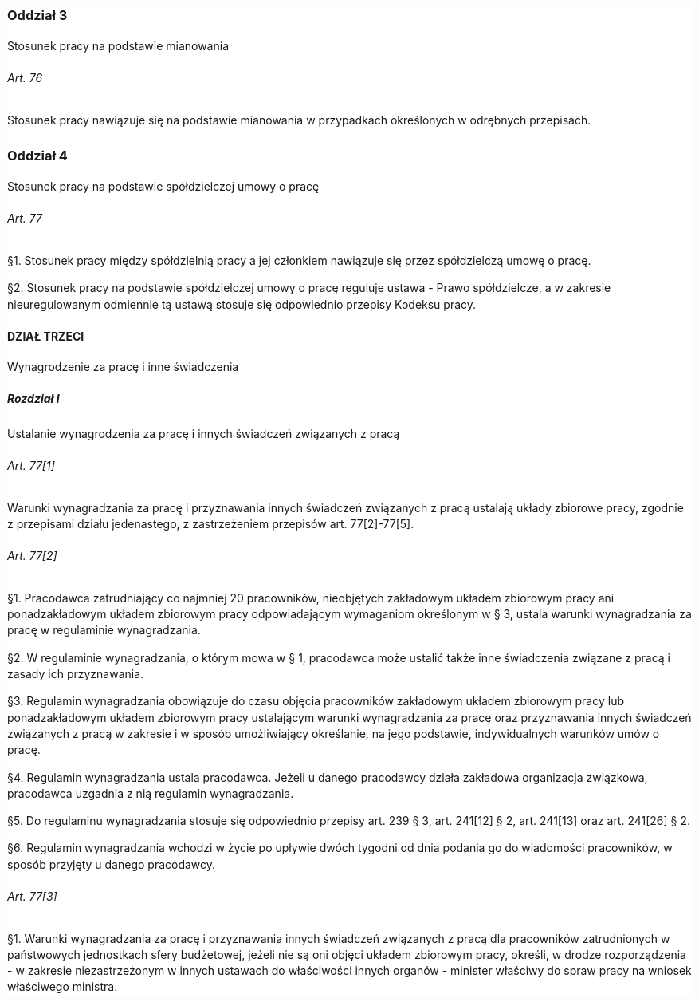 ### Oddział 3

Stosunek pracy na podstawie mianowania
###### Art. 76
Stosunek pracy nawiązuje się na podstawie mianowania w przypadkach określonych w odrębnych przepisach.

### Oddział 4

Stosunek pracy na podstawie spółdzielczej umowy o pracę
###### Art. 77
§1. Stosunek pracy między spółdzielnią pracy a jej członkiem nawiązuje się przez spółdzielczą umowę o pracę.

§2. Stosunek pracy na podstawie spółdzielczej umowy o pracę reguluje ustawa - Prawo spółdzielcze, a w zakresie nieuregulowanym odmiennie tą ustawą stosuje się odpowiednio przepisy Kodeksu pracy.


#### DZIAŁ TRZECI

Wynagrodzenie za pracę i inne świadczenia

##### Rozdział I

Ustalanie wynagrodzenia za pracę i innych świadczeń związanych z pracą
###### Art. 77[1]
Warunki wynagradzania za pracę i przyznawania innych świadczeń związanych z pracą ustalają układy zbiorowe pracy, zgodnie z przepisami działu jedenastego, z zastrzeżeniem przepisów art. 77[2]-77[5].
###### Art. 77[2]
§1. Pracodawca zatrudniający co najmniej 20 pracowników, nieobjętych zakładowym układem zbiorowym pracy ani ponadzakładowym układem zbiorowym pracy odpowiadającym wymaganiom określonym w § 3, ustala warunki wynagradzania za pracę w regulaminie wynagradzania.

§2. W regulaminie wynagradzania, o którym mowa w § 1, pracodawca może ustalić także inne świadczenia związane z pracą i zasady ich przyznawania.

§3. Regulamin wynagradzania obowiązuje do czasu objęcia pracowników zakładowym układem zbiorowym pracy lub ponadzakładowym układem zbiorowym pracy ustalającym warunki wynagradzania za pracę oraz przyznawania innych świadczeń związanych z pracą w zakresie i w sposób umożliwiający określanie, na jego podstawie, indywidualnych warunków umów o pracę.

§4. Regulamin wynagradzania ustala pracodawca. Jeżeli u danego pracodawcy działa zakładowa organizacja związkowa, pracodawca uzgadnia z nią regulamin wynagradzania.

§5. Do regulaminu wynagradzania stosuje się odpowiednio przepisy art. 239 § 3, art. 241[12] § 2, art. 241[13] oraz art. 241[26] § 2.

§6. Regulamin wynagradzania wchodzi w życie po upływie dwóch tygodni od dnia podania go do wiadomości pracowników, w sposób przyjęty u danego pracodawcy.

###### Art. 77[3]
§1. Warunki wynagradzania za pracę i przyznawania innych świadczeń związanych z pracą dla pracowników zatrudnionych w państwowych jednostkach sfery budżetowej, jeżeli nie są oni objęci układem zbiorowym pracy, określi, w drodze rozporządzenia - w zakresie niezastrzeżonym w innych ustawach do właściwości innych organów - minister właściwy do spraw pracy na wniosek właściwego ministra.
